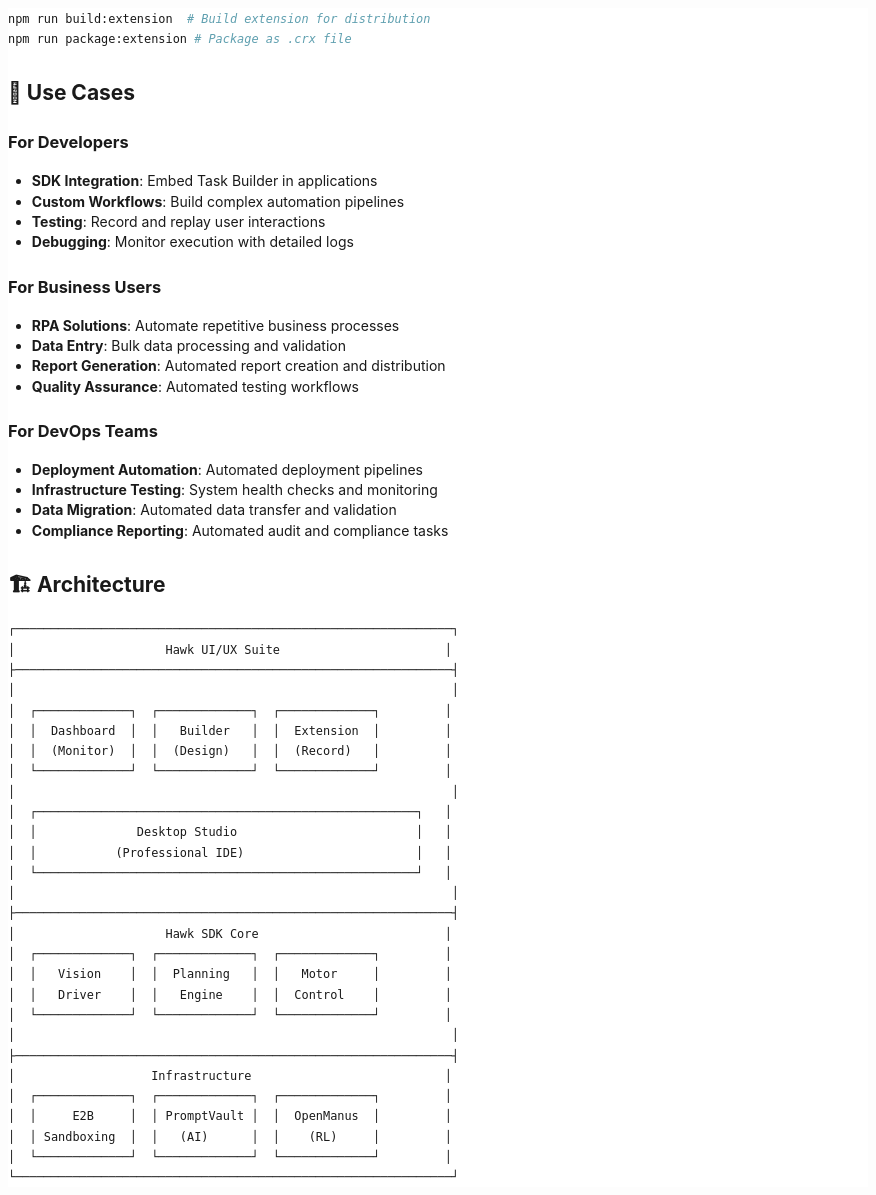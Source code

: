 ```bash
npm run build:extension  # Build extension for distribution
npm run package:extension # Package as .crx file
```

## 🎯 Use Cases

### For Developers
- **SDK Integration**: Embed Task Builder in applications
- **Custom Workflows**: Build complex automation pipelines
- **Testing**: Record and replay user interactions
- **Debugging**: Monitor execution with detailed logs

### For Business Users  
- **RPA Solutions**: Automate repetitive business processes
- **Data Entry**: Bulk data processing and validation
- **Report Generation**: Automated report creation and distribution
- **Quality Assurance**: Automated testing workflows

### For DevOps Teams
- **Deployment Automation**: Automated deployment pipelines
- **Infrastructure Testing**: System health checks and monitoring
- **Data Migration**: Automated data transfer and validation
- **Compliance Reporting**: Automated audit and compliance tasks

## 🏗️ Architecture

```
┌─────────────────────────────────────────────────────────────┐
│                     Hawk UI/UX Suite                       │
├─────────────────────────────────────────────────────────────┤
│                                                             │
│  ┌─────────────┐  ┌─────────────┐  ┌─────────────┐         │
│  │  Dashboard  │  │   Builder   │  │  Extension  │         │
│  │  (Monitor)  │  │  (Design)   │  │  (Record)   │         │
│  └─────────────┘  └─────────────┘  └─────────────┘         │
│                                                             │
│  ┌─────────────────────────────────────────────────────┐   │
│  │              Desktop Studio                         │   │
│  │           (Professional IDE)                        │   │
│  └─────────────────────────────────────────────────────┘   │
│                                                             │
├─────────────────────────────────────────────────────────────┤
│                     Hawk SDK Core                          │
│  ┌─────────────┐  ┌─────────────┐  ┌─────────────┐         │
│  │   Vision    │  │  Planning   │  │   Motor     │         │
│  │   Driver    │  │   Engine    │  │  Control    │         │
│  └─────────────┘  └─────────────┘  └─────────────┘         │
│                                                             │
├─────────────────────────────────────────────────────────────┤
│                   Infrastructure                           │
│  ┌─────────────┐  ┌─────────────┐  ┌─────────────┐         │
│  │     E2B     │  │ PromptVault │  │  OpenManus  │         │
│  │ Sandboxing  │  │   (AI)      │  │    (RL)     │         │
│  └─────────────┘  └─────────────┘  └─────────────┘         │
└─────────────────────────────────────────────────────────────┘
```
